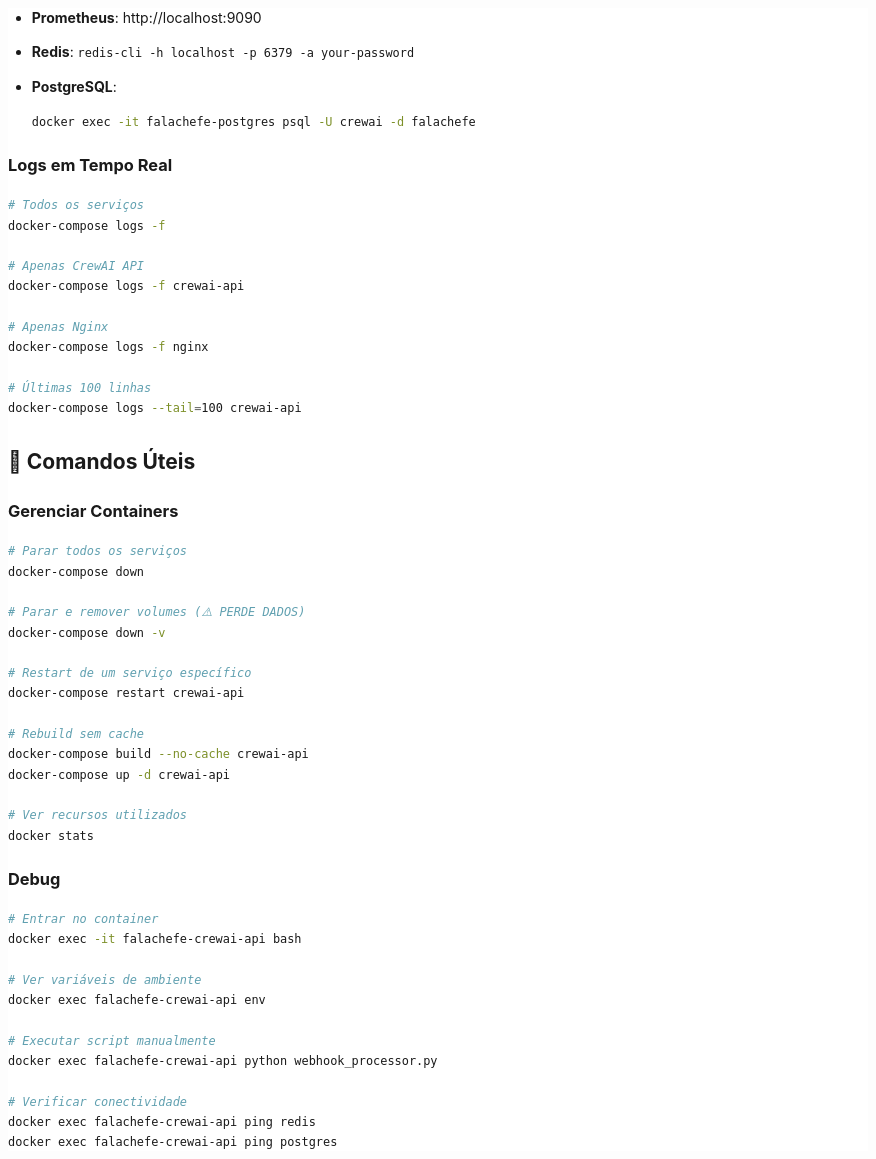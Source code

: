 - **Prometheus**: http://localhost:9090

- **Redis**: `redis-cli -h localhost -p 6379 -a your-password`

- **PostgreSQL**: 
  ```bash
  docker exec -it falachefe-postgres psql -U crewai -d falachefe
  ```

### Logs em Tempo Real

```bash
# Todos os serviços
docker-compose logs -f

# Apenas CrewAI API
docker-compose logs -f crewai-api

# Apenas Nginx
docker-compose logs -f nginx

# Últimas 100 linhas
docker-compose logs --tail=100 crewai-api
```

## 🔧 Comandos Úteis

### Gerenciar Containers

```bash
# Parar todos os serviços
docker-compose down

# Parar e remover volumes (⚠️ PERDE DADOS)
docker-compose down -v

# Restart de um serviço específico
docker-compose restart crewai-api

# Rebuild sem cache
docker-compose build --no-cache crewai-api
docker-compose up -d crewai-api

# Ver recursos utilizados
docker stats
```

### Debug

```bash
# Entrar no container
docker exec -it falachefe-crewai-api bash

# Ver variáveis de ambiente
docker exec falachefe-crewai-api env

# Executar script manualmente
docker exec falachefe-crewai-api python webhook_processor.py

# Verificar conectividade
docker exec falachefe-crewai-api ping redis
docker exec falachefe-crewai-api ping postgres
```
